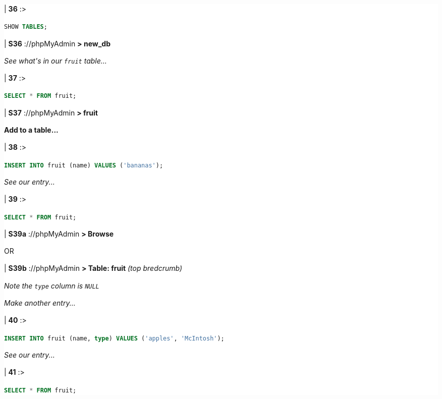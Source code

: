 | **36** :>

```sql
SHOW TABLES;
```

| **S36** ://phpMyAdmin **> new_db**

*See what's in our `fruit` table...*

| **37** :>

```sql
SELECT * FROM fruit;
```

| **S37** ://phpMyAdmin **> fruit**

**Add to a table...**

| **38** :>

```sql
INSERT INTO fruit (name) VALUES ('bananas');
```

*See our entry...*

| **39** :>

```sql
SELECT * FROM fruit;
```

| **S39a** ://phpMyAdmin **> Browse**

OR

| **S39b** ://phpMyAdmin **> Table: fruit** *(top bredcrumb)*

*Note the `type` column is `NULL`*

*Make another entry...*

| **40** :>

```sql
INSERT INTO fruit (name, type) VALUES ('apples', 'McIntosh');
```

*See our entry...*

| **41** :>

```sql
SELECT * FROM fruit;
```
